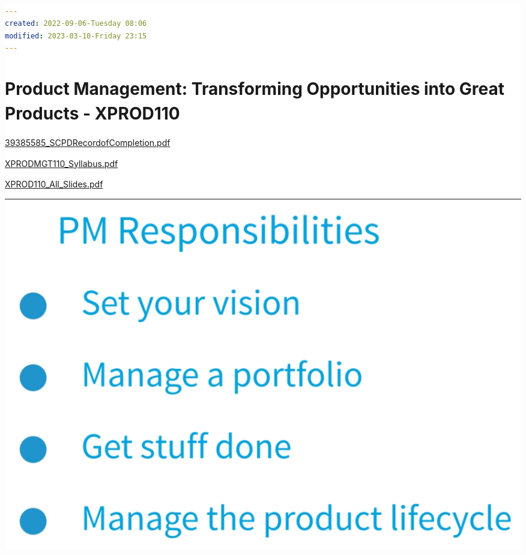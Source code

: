 ```yaml
---
created: 2022-09-06-Tuesday 08:06
modified: 2023-03-10-Friday 23:15
---
```


# Product Management: Transforming Opportunities into Great Products - XPROD110

[39385585_SCPDRecordofCompletion.pdf](courses/xprod110%20-%20product%20management/attachments/39385585_SCPDRecordofCompletion.pdf)

[XPRODMGT110_Syllabus.pdf](courses/xprod110%20-%20product%20management/attachments/XPRODMGT110_Syllabus.pdf)

[XPROD110_All_Slides.pdf](courses/xprod110%20-%20product%20management/attachments/XPROD110_All_Slides.pdf)

---

![Screen Shot 2022-01-19 at 15.35.16.png](courses/xprod110%20-%20product%20management/attachments/Screen_Shot_2022-01-19_at_15.35.16.png)
